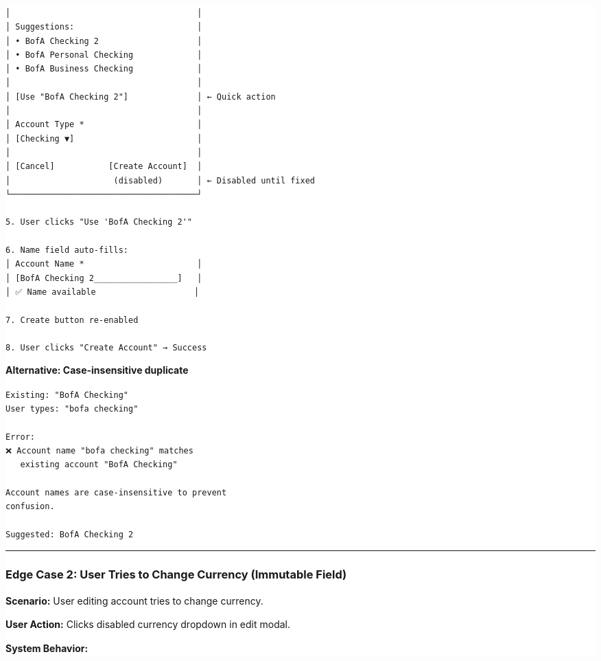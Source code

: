 ```
│                                      │
│ Suggestions:                         │
│ • BofA Checking 2                    │
│ • BofA Personal Checking             │
│ • BofA Business Checking             │
│                                      │
│ [Use "BofA Checking 2"]              │ ← Quick action
│                                      │
│ Account Type *                       │
│ [Checking ▼]                         │
│                                      │
│ [Cancel]           [Create Account]  │
│                     (disabled)       │ ← Disabled until fixed
└──────────────────────────────────────┘

5. User clicks "Use 'BofA Checking 2'"

6. Name field auto-fills:
│ Account Name *                       │
│ [BofA Checking 2_________________]   │
│ ✅ Name available                    │

7. Create button re-enabled

8. User clicks "Create Account" → Success
```

**Alternative: Case-insensitive duplicate**

```
Existing: "BofA Checking"
User types: "bofa checking"

Error:
❌ Account name "bofa checking" matches
   existing account "BofA Checking"

Account names are case-insensitive to prevent
confusion.

Suggested: BofA Checking 2
```

---

### Edge Case 2: User Tries to Change Currency (Immutable Field)

**Scenario:** User editing account tries to change currency.

**User Action:** Clicks disabled currency dropdown in edit modal.

**System Behavior:**
